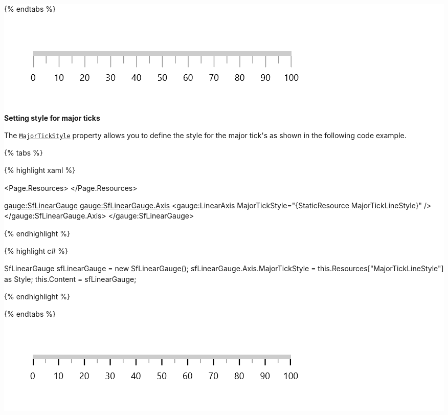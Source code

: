 {% endtabs %}

![WinUI Linear Gauge Axis Tick Length](images/axis/winui-linear-gauge-axis-tick-length.png)

**Setting style for major ticks**

The [`MajorTickStyle`](https://help.syncfusion.com/cr/winui/Syncfusion.UI.Xaml.Gauges.LinearAxis.html#Syncfusion_UI_Xaml_Gauges_LinearAxis_MajorTickStyle) property allows you to define the style for the major tick's as shown in the following code example.

{% tabs %}

{% highlight xaml %}

<Page.Resources>
    <Style x:Key="MajorTickLineStyle"
           TargetType="Line">
        <Setter Property="Stroke"
                Value="Black"></Setter>
        <Setter Property="StrokeThickness"
                Value="1.5"></Setter>
    </Style>
</Page.Resources>

<gauge:SfLinearGauge>
    <gauge:SfLinearGauge.Axis>
        <gauge:LinearAxis MajorTickStyle="{StaticResource MajorTickLineStyle}" />
    </gauge:SfLinearGauge.Axis>
</gauge:SfLinearGauge>

{% endhighlight %}

{% highlight c# %}

SfLinearGauge sfLinearGauge = new SfLinearGauge();
sfLinearGauge.Axis.MajorTickStyle = this.Resources["MajorTickLineStyle"] as Style;
this.Content = sfLinearGauge;

{% endhighlight %}

{% endtabs %}

![WinUI Linear Gauge Major Tick Style](images/axis/winui-linear-gauge-major-tick-style.png)
